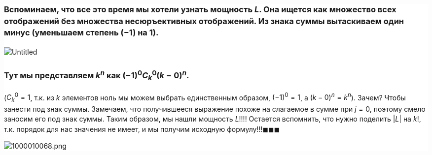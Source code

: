 ### Вспоминаем, что все это время мы хотели узнать мощность $L$. Она ищется как множество всех отображений без множества несюръективных отображений. Из знака суммы вытаскиваем один минус (уменьшаем степень $(-1)$ на $1$).

![Untitled](Untitled%2011.png)

### Тут мы представляем $k^n$ как $(-1)^0C_k^0(k-0)^n$.
($C_k^0 = 1$, т.к. из $k$ элементов ноль мы можем выбрать единственным образом, $(-1)^0=1$, а $(k-0)^n=k^n$).
Зачем? Чтобы занести под знак суммы. Замечаем, что получившееся выражение похоже на слагаемое в сумме при $j=0$, поэтому смело заносим его под знак суммы.
Таким образом, мы нашли мощность $L$!!!!
Остается вспомнить, что нужно поделить $|L|$ на $k!$, т.к. порядок для нас значения не имеет, и мы получим исходную формулу!!!$\displaystyle\blacksquare\displaystyle\blacksquare\displaystyle\blacksquare$

![1000010068.png](1000010068.png)